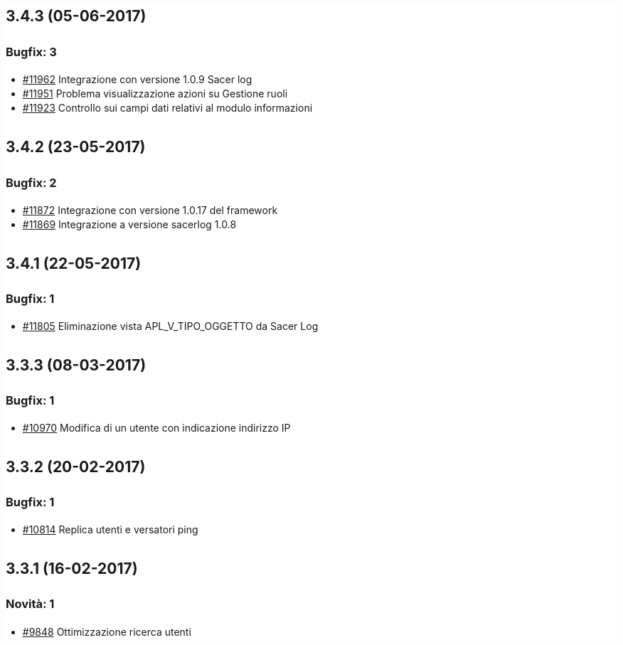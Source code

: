 ## 3.4.3 (05-06-2017)

### Bugfix: 3
- [#11962](https://parermine.regione.emilia-romagna.it//issues/11962) Integrazione con versione 1.0.9 Sacer log
- [#11951](https://parermine.regione.emilia-romagna.it//issues/11951) Problema visualizzazione azioni su Gestione ruoli 
- [#11923](https://parermine.regione.emilia-romagna.it//issues/11923) Controllo sui campi dati relativi al modulo informazioni

## 3.4.2 (23-05-2017)

### Bugfix: 2
- [#11872](https://parermine.regione.emilia-romagna.it//issues/11872) Integrazione con versione 1.0.17 del framework
- [#11869](https://parermine.regione.emilia-romagna.it//issues/11869) Integrazione a versione sacerlog 1.0.8

## 3.4.1 (22-05-2017)

### Bugfix: 1
- [#11805](https://parermine.regione.emilia-romagna.it//issues/11805) Eliminazione vista APL_V_TIPO_OGGETTO da Sacer Log

## 3.3.3 (08-03-2017)

### Bugfix: 1
- [#10970](https://parermine.regione.emilia-romagna.it//issues/10970) Modifica di un utente con indicazione indirizzo IP

## 3.3.2 (20-02-2017)

### Bugfix: 1
- [#10814](https://parermine.regione.emilia-romagna.it//issues/10814) Replica utenti e versatori ping

## 3.3.1 (16-02-2017)

### Novità: 1
- [#9848](https://parermine.regione.emilia-romagna.it//issues/9848) Ottimizzazione ricerca utenti
